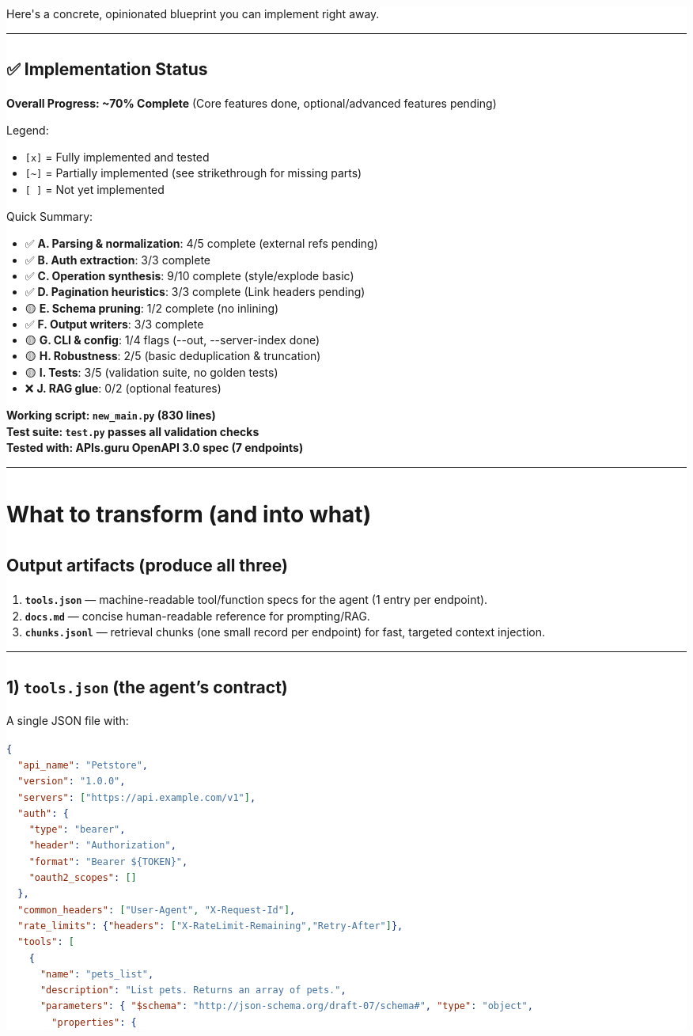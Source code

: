 Here's a concrete, opinionated blueprint you can implement right away.

---

## ✅ Implementation Status

**Overall Progress: ~70% Complete** (Core features done, optional/advanced features pending)

Legend:
- `[x]` = Fully implemented and tested
- `[~]` = Partially implemented (see strikethrough for missing parts)
- `[ ]` = Not yet implemented

Quick Summary:
- ✅ **A. Parsing & normalization**: 4/5 complete (external refs pending)
- ✅ **B. Auth extraction**: 3/3 complete
- ✅ **C. Operation synthesis**: 9/10 complete (style/explode basic)
- ✅ **D. Pagination heuristics**: 3/3 complete (Link headers pending)
- 🟡 **E. Schema pruning**: 1/2 complete (no inlining)
- ✅ **F. Output writers**: 3/3 complete
- 🟡 **G. CLI & config**: 1/4 flags (--out, --server-index done)
- 🟡 **H. Robustness**: 2/5 (basic deduplication & truncation)
- 🟡 **I. Tests**: 3/5 (validation suite, no golden tests)
- ❌ **J. RAG glue**: 0/2 (optional features)

**Working script: `new_main.py` (830 lines)**  
**Test suite: `test.py` passes all validation checks**  
**Tested with: APIs.guru OpenAPI 3.0 spec (7 endpoints)**

---

# What to transform (and into what)

## Output artifacts (produce all three)

1. **`tools.json`** — machine-readable tool/function specs for the agent (1 entry per endpoint).
2. **`docs.md`** — concise human-readable reference for prompting/RAG.
3. **`chunks.jsonl`** — retrieval chunks (one small record per endpoint) for fast, targeted context injection.

---

## 1) `tools.json` (the agent’s contract)

A single JSON file with:

```json
{
  "api_name": "Petstore",
  "version": "1.0.0",
  "servers": ["https://api.example.com/v1"],
  "auth": {
    "type": "bearer", 
    "header": "Authorization", 
    "format": "Bearer ${TOKEN}", 
    "oauth2_scopes": []
  },
  "common_headers": ["User-Agent", "X-Request-Id"],
  "rate_limits": {"headers": ["X-RateLimit-Remaining","Retry-After"]},
  "tools": [
    {
      "name": "pets_list",
      "description": "List pets. Returns an array of pets.",
      "parameters": { "$schema": "http://json-schema.org/draft-07/schema#", "type": "object",
        "properties": {
```
